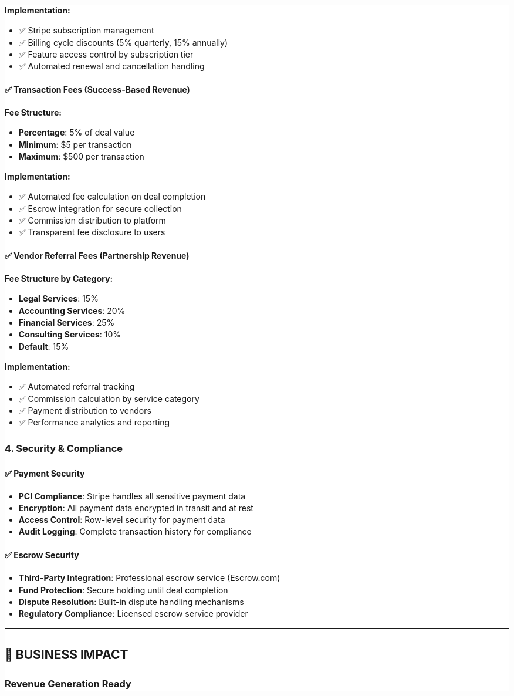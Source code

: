 **Implementation:**
- ✅ Stripe subscription management
- ✅ Billing cycle discounts (5% quarterly, 15% annually)
- ✅ Feature access control by subscription tier
- ✅ Automated renewal and cancellation handling

#### ✅ **Transaction Fees** (Success-Based Revenue)
**Fee Structure:**
- **Percentage**: 5% of deal value
- **Minimum**: $5 per transaction
- **Maximum**: $500 per transaction

**Implementation:**
- ✅ Automated fee calculation on deal completion
- ✅ Escrow integration for secure collection
- ✅ Commission distribution to platform
- ✅ Transparent fee disclosure to users

#### ✅ **Vendor Referral Fees** (Partnership Revenue)
**Fee Structure by Category:**
- **Legal Services**: 15%
- **Accounting Services**: 20%
- **Financial Services**: 25%
- **Consulting Services**: 10%
- **Default**: 15%

**Implementation:**
- ✅ Automated referral tracking
- ✅ Commission calculation by service category
- ✅ Payment distribution to vendors
- ✅ Performance analytics and reporting

### **4. Security & Compliance**

#### ✅ **Payment Security**
- **PCI Compliance**: Stripe handles all sensitive payment data
- **Encryption**: All payment data encrypted in transit and at rest
- **Access Control**: Row-level security for payment data
- **Audit Logging**: Complete transaction history for compliance

#### ✅ **Escrow Security**
- **Third-Party Integration**: Professional escrow service (Escrow.com)
- **Fund Protection**: Secure holding until deal completion
- **Dispute Resolution**: Built-in dispute handling mechanisms
- **Regulatory Compliance**: Licensed escrow service provider

---

## 🎯 BUSINESS IMPACT

### **Revenue Generation Ready**
